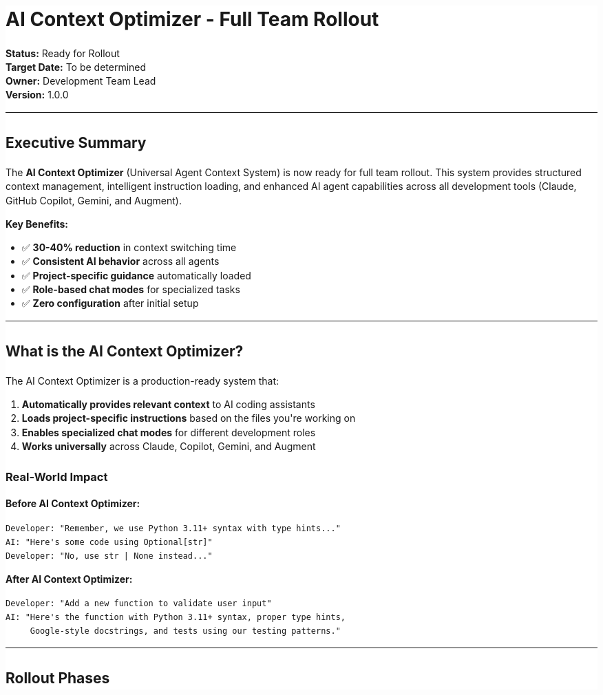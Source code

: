 # AI Context Optimizer - Full Team Rollout

**Status:** Ready for Rollout  
**Target Date:** To be determined  
**Owner:** Development Team Lead  
**Version:** 1.0.0

---

## Executive Summary

The **AI Context Optimizer** (Universal Agent Context System) is now ready for full team rollout. This system provides structured context management, intelligent instruction loading, and enhanced AI agent capabilities across all development tools (Claude, GitHub Copilot, Gemini, and Augment).

**Key Benefits:**
- ✅ **30-40% reduction** in context switching time
- ✅ **Consistent AI behavior** across all agents
- ✅ **Project-specific guidance** automatically loaded
- ✅ **Role-based chat modes** for specialized tasks
- ✅ **Zero configuration** after initial setup

---

## What is the AI Context Optimizer?

The AI Context Optimizer is a production-ready system that:

1. **Automatically provides relevant context** to AI coding assistants
2. **Loads project-specific instructions** based on the files you're working on
3. **Enables specialized chat modes** for different development roles
4. **Works universally** across Claude, Copilot, Gemini, and Augment

### Real-World Impact

**Before AI Context Optimizer:**
```
Developer: "Remember, we use Python 3.11+ syntax with type hints..."
AI: "Here's some code using Optional[str]"
Developer: "No, use str | None instead..."
```

**After AI Context Optimizer:**
```
Developer: "Add a new function to validate user input"
AI: "Here's the function with Python 3.11+ syntax, proper type hints,
     Google-style docstrings, and tests using our testing patterns."
```

---

## Rollout Phases
